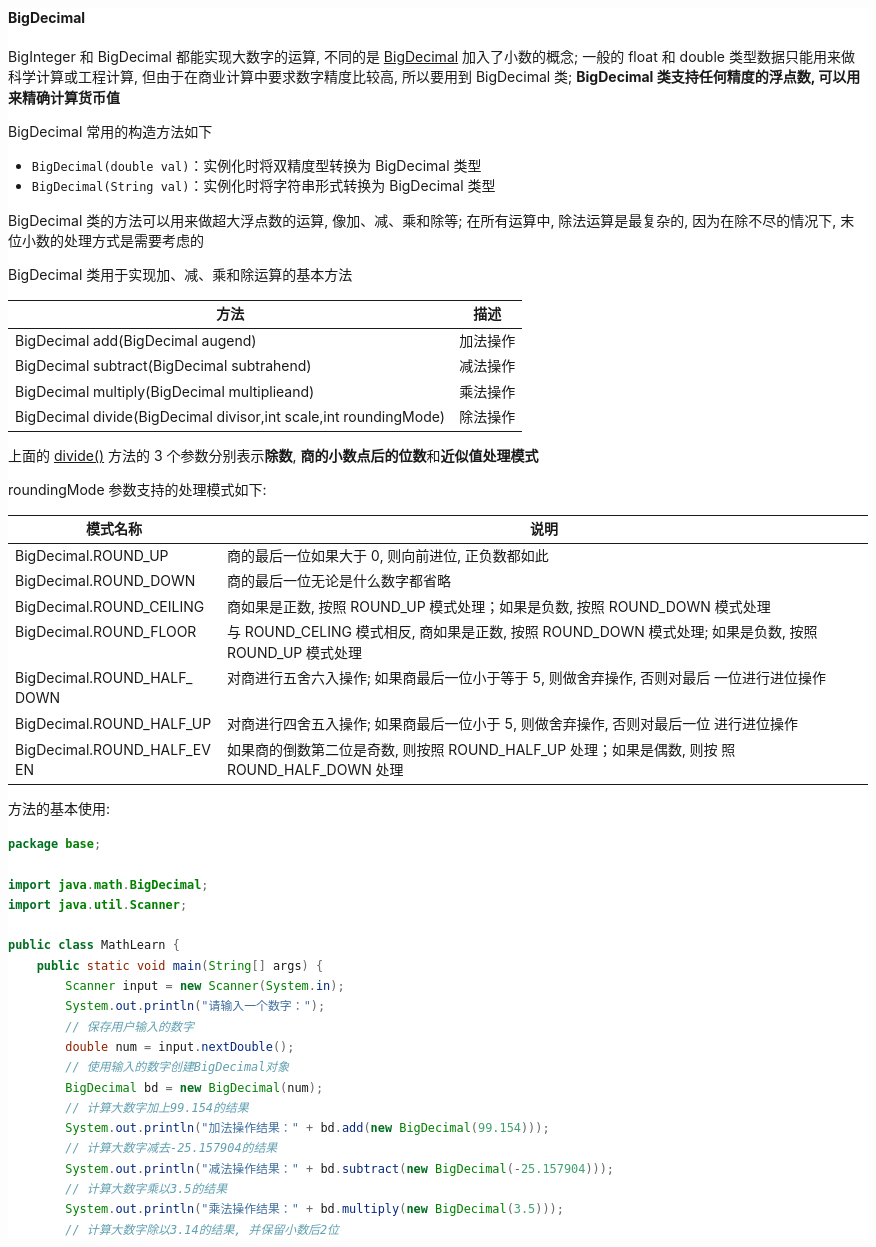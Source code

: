 #### BigDecimal

BigInteger 和 BigDecimal 都能实现大数字的运算, 不同的是 [BigDecimal](https://www.apiref.com/java11-zh/java.base/java/math/BigDecimal.html) 加入了小数的概念; 一般的 float 和 double 类型数据只能用来做科学计算或工程计算, 但由于在商业计算中要求数字精度比较高, 所以要用到 BigDecimal 类; **BigDecimal 类支持任何精度的浮点数, 可以用来精确计算货币值**

BigDecimal 常用的构造方法如下

- `BigDecimal(double val)`：实例化时将双精度型转换为 BigDecimal 类型
- `BigDecimal(String val)`：实例化时将字符串形式转换为 BigDecimal 类型

BigDecimal 类的方法可以用来做超大浮点数的运算, 像加、减、乘和除等; 在所有运算中, 除法运算是最复杂的, 因为在除不尽的情况下, 末位小数的处理方式是需要考虑的

BigDecimal 类用于实现加、减、乘和除运算的基本方法

| 方法                                                         | 描述     |
| ------------------------------------------------------------ | -------- |
| BigDecimal add(BigDecimal augend)                            | 加法操作 |
| BigDecimal subtract(BigDecimal subtrahend)                   | 减法操作 |
| BigDecimal multiply(BigDecimal multiplieand)                 | 乘法操作 |
| BigDecimal divide(BigDecimal divisor,int scale,int roundingMode) | 除法操作 |

上面的 [divide()](https://www.apiref.com/java11-zh/java.base/java/math/BigDecimal.html#divide(java.math.BigDecimal,int,java.math.RoundingMode)) 方法的 3 个参数分别表示**除数**, **商的小数点后的位数**和**近似值处理模式**

roundingMode 参数支持的处理模式如下: 

| 模式名称                    | 说明                                                         |
| --------------------------- | ------------------------------------------------------------ |
| BigDecimal.ROUND_UP         | 商的最后一位如果大于 0, 则向前进位, 正负数都如此             |
| BigDecimal.ROUND_DOWN       | 商的最后一位无论是什么数字都省略                             |
| BigDecimal.ROUND_CEILING    | 商如果是正数, 按照 ROUND_UP 模式处理；如果是负数, 按照 ROUND_DOWN 模式处理 |
| BigDecimal.ROUND_FLOOR      | 与 ROUND_CELING 模式相反, 商如果是正数, 按照 ROUND_DOWN 模式处理; 如果是负数, 按照 ROUND_UP 模式处理 |
| BigDecimal.ROUND_HALF_ DOWN | 对商进行五舍六入操作; 如果商最后一位小于等于 5, 则做舍弃操作, 否则对最后 一位进行进位操作 |
| BigDecimal.ROUND_HALF_UP    | 对商进行四舍五入操作; 如果商最后一位小于 5, 则做舍弃操作, 否则对最后一位 进行进位操作 |
| BigDecimal.ROUND_HALF_EVEN  | 如果商的倒数第二位是奇数, 则按照 ROUND_HALF_UP 处理；如果是偶数, 则按 照 ROUND_HALF_DOWN 处理 |

方法的基本使用:

```java
package base;

import java.math.BigDecimal;
import java.util.Scanner;

public class MathLearn {
    public static void main(String[] args) {
        Scanner input = new Scanner(System.in);
        System.out.println("请输入一个数字：");
        // 保存用户输入的数字
        double num = input.nextDouble();
        // 使用输入的数字创建BigDecimal对象
        BigDecimal bd = new BigDecimal(num);
        // 计算大数字加上99.154的结果
        System.out.println("加法操作结果：" + bd.add(new BigDecimal(99.154)));
        // 计算大数字减去-25.157904的结果
        System.out.println("减法操作结果：" + bd.subtract(new BigDecimal(-25.157904)));
        // 计算大数字乘以3.5的结果
        System.out.println("乘法操作结果：" + bd.multiply(new BigDecimal(3.5)));
        // 计算大数字除以3.14的结果, 并保留小数后2位
```